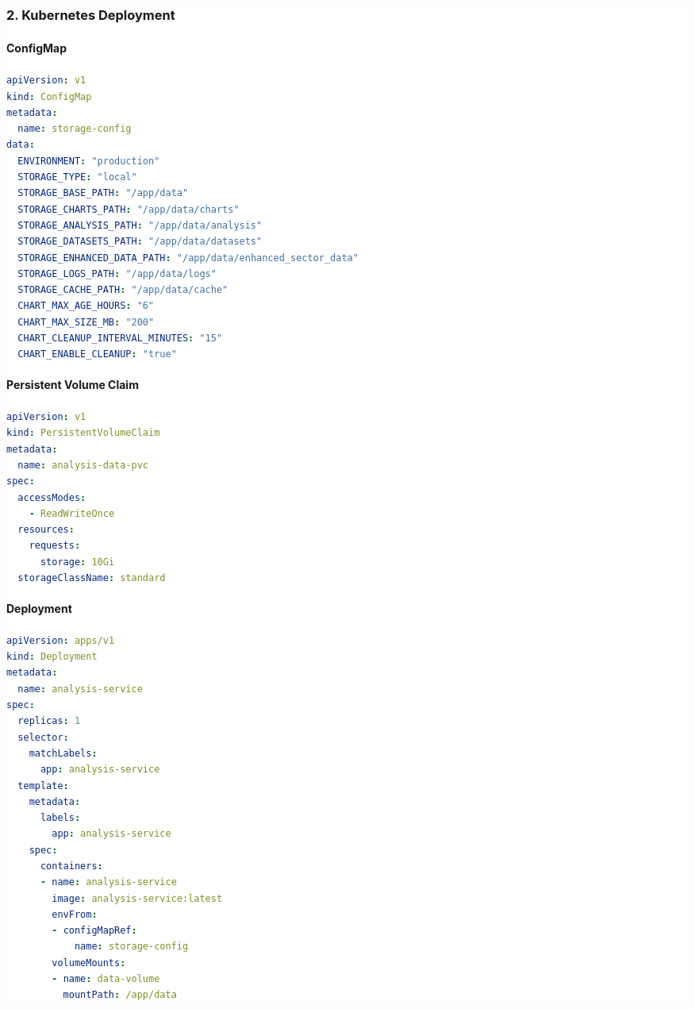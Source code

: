 ### 2. Kubernetes Deployment

#### ConfigMap
```yaml
apiVersion: v1
kind: ConfigMap
metadata:
  name: storage-config
data:
  ENVIRONMENT: "production"
  STORAGE_TYPE: "local"
  STORAGE_BASE_PATH: "/app/data"
  STORAGE_CHARTS_PATH: "/app/data/charts"
  STORAGE_ANALYSIS_PATH: "/app/data/analysis"
  STORAGE_DATASETS_PATH: "/app/data/datasets"
  STORAGE_ENHANCED_DATA_PATH: "/app/data/enhanced_sector_data"
  STORAGE_LOGS_PATH: "/app/data/logs"
  STORAGE_CACHE_PATH: "/app/data/cache"
  CHART_MAX_AGE_HOURS: "6"
  CHART_MAX_SIZE_MB: "200"
  CHART_CLEANUP_INTERVAL_MINUTES: "15"
  CHART_ENABLE_CLEANUP: "true"
```

#### Persistent Volume Claim
```yaml
apiVersion: v1
kind: PersistentVolumeClaim
metadata:
  name: analysis-data-pvc
spec:
  accessModes:
    - ReadWriteOnce
  resources:
    requests:
      storage: 10Gi
  storageClassName: standard
```

#### Deployment
```yaml
apiVersion: apps/v1
kind: Deployment
metadata:
  name: analysis-service
spec:
  replicas: 1
  selector:
    matchLabels:
      app: analysis-service
  template:
    metadata:
      labels:
        app: analysis-service
    spec:
      containers:
      - name: analysis-service
        image: analysis-service:latest
        envFrom:
        - configMapRef:
            name: storage-config
        volumeMounts:
        - name: data-volume
          mountPath: /app/data
```